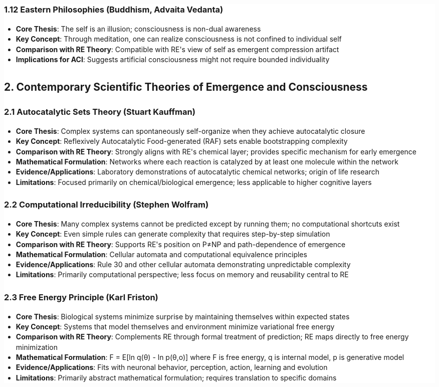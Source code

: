 ### 1.12 Eastern Philosophies (Buddhism, Advaita Vedanta)
- **Core Thesis**: The self is an illusion; consciousness is non-dual awareness
- **Key Concept**: Through meditation, one can realize consciousness is not confined to individual self
- **Comparison with RE Theory**: Compatible with RE's view of self as emergent compression artifact
- **Implications for ACI**: Suggests artificial consciousness might not require bounded individuality

## 2. Contemporary Scientific Theories of Emergence and Consciousness

### 2.1 Autocatalytic Sets Theory (Stuart Kauffman)
- **Core Thesis**: Complex systems can spontaneously self-organize when they achieve autocatalytic closure
- **Key Concept**: Reflexively Autocatalytic Food-generated (RAF) sets enable bootstrapping complexity
- **Comparison with RE Theory**: Strongly aligns with RE's chemical layer; provides specific mechanism for early emergence
- **Mathematical Formulation**: Networks where each reaction is catalyzed by at least one molecule within the network
- **Evidence/Applications**: Laboratory demonstrations of autocatalytic chemical networks; origin of life research
- **Limitations**: Focused primarily on chemical/biological emergence; less applicable to higher cognitive layers

### 2.2 Computational Irreducibility (Stephen Wolfram)
- **Core Thesis**: Many complex systems cannot be predicted except by running them; no computational shortcuts exist
- **Key Concept**: Even simple rules can generate complexity that requires step-by-step simulation
- **Comparison with RE Theory**: Supports RE's position on P≠NP and path-dependence of emergence
- **Mathematical Formulation**: Cellular automata and computational equivalence principles
- **Evidence/Applications**: Rule 30 and other cellular automata demonstrating unpredictable complexity
- **Limitations**: Primarily computational perspective; less focus on memory and reusability central to RE

### 2.3 Free Energy Principle (Karl Friston)
- **Core Thesis**: Biological systems minimize surprise by maintaining themselves within expected states
- **Key Concept**: Systems that model themselves and environment minimize variational free energy
- **Comparison with RE Theory**: Complements RE through formal treatment of prediction; RE maps directly to free energy minimization
- **Mathematical Formulation**: F = E[ln q(θ) - ln p(θ,o)] where F is free energy, q is internal model, p is generative model
- **Evidence/Applications**: Fits with neuronal behavior, perception, action, learning and evolution
- **Limitations**: Primarily abstract mathematical formulation; requires translation to specific domains
